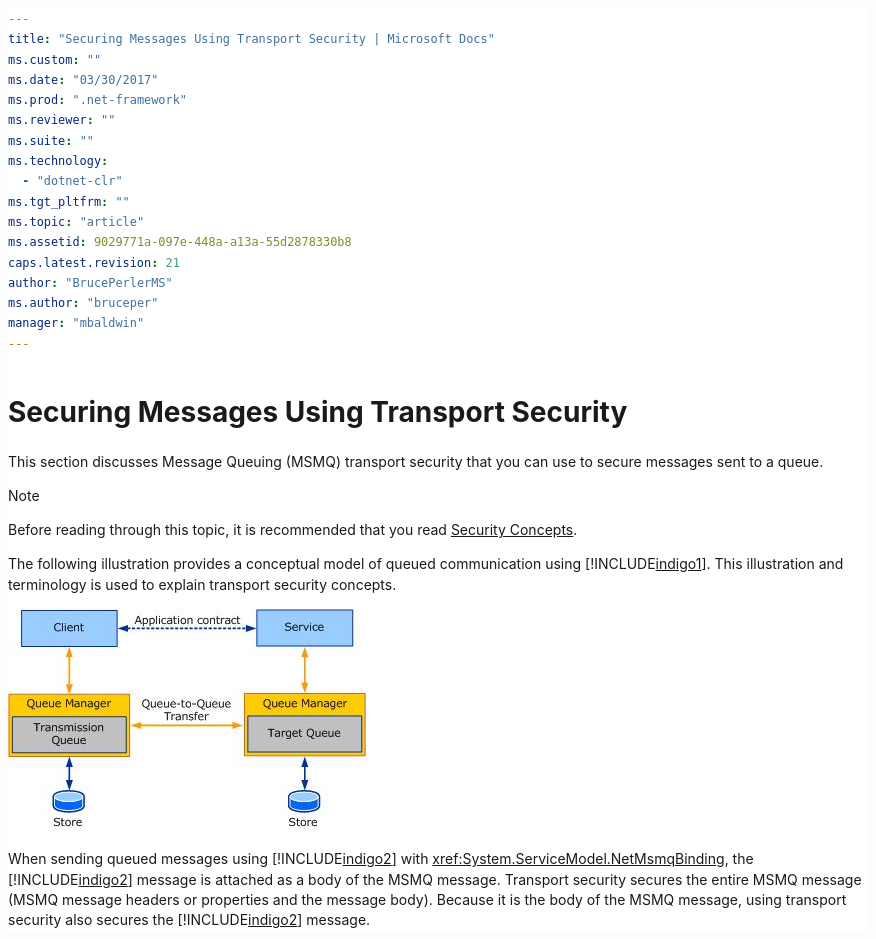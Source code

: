 ```yaml
---
title: "Securing Messages Using Transport Security | Microsoft Docs"
ms.custom: ""
ms.date: "03/30/2017"
ms.prod: ".net-framework"
ms.reviewer: ""
ms.suite: ""
ms.technology: 
  - "dotnet-clr"
ms.tgt_pltfrm: ""
ms.topic: "article"
ms.assetid: 9029771a-097e-448a-a13a-55d2878330b8
caps.latest.revision: 21
author: "BrucePerlerMS"
ms.author: "bruceper"
manager: "mbaldwin"
---
```

# Securing Messages Using Transport Security
This section discusses Message Queuing (MSMQ) transport security that you can use to secure messages sent to a queue.  
  
> [!NOTE]
>  Before reading through this topic, it is recommended that you read [Security Concepts](../../../../docs/framework/wcf/feature-details/security-concepts.md).  
  
 The following illustration provides a conceptual model of queued communication using [!INCLUDE[indigo1](../../../../includes/indigo1-md.md)]. This illustration and terminology is used to explain transport security concepts.  
  
 ![Queued Application Diagram](../../../../docs/framework/wcf/feature-details/media/distributed-queue-figure.jpg "Distributed-Queue-Figure")  
  
 When sending queued messages using [!INCLUDE[indigo2](../../../../includes/indigo2-md.md)] with <xref:System.ServiceModel.NetMsmqBinding>, the [!INCLUDE[indigo2](../../../../includes/indigo2-md.md)] message is attached as a body of the MSMQ message. Transport security secures the entire MSMQ message (MSMQ message headers or properties and the message body). Because it is the body of the MSMQ message, using transport security also secures the [!INCLUDE[indigo2](../../../../includes/indigo2-md.md)] message.  
  